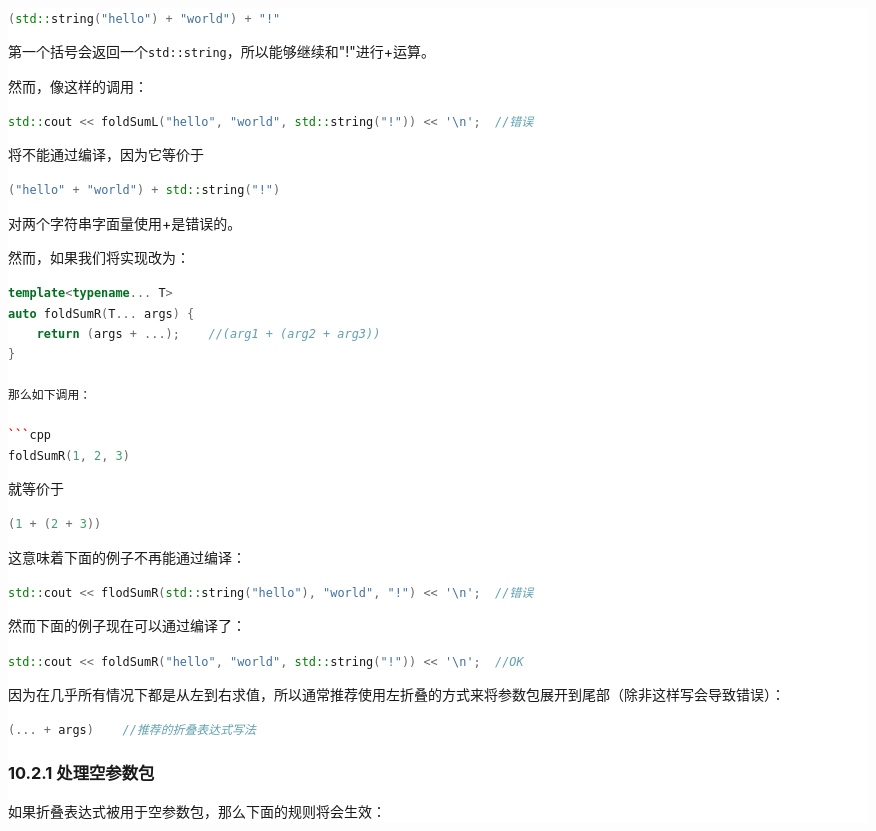 ```cpp
(std::string("hello") + "world") + "!"
```

第一个括号会返回一个`std::string`，所以能够继续和"!"进行+运算。

然而，像这样的调用：

```cpp
std::cout << foldSumL("hello", "world", std::string("!")) << '\n';  //错误
```

将不能通过编译，因为它等价于

```cpp
("hello" + "world") + std::string("!")
```

对两个字符串字面量使用+是错误的。

然而，如果我们将实现改为：

```cpp
template<typename... T>
auto foldSumR(T... args) {
    return (args + ...);    //(arg1 + (arg2 + arg3))
}

那么如下调用：

```cpp
foldSumR(1, 2, 3)
```

就等价于

```cpp
(1 + (2 + 3))
```

这意味着下面的例子不再能通过编译：

```cpp
std::cout << flodSumR(std::string("hello"), "world", "!") << '\n';  //错误
```

然而下面的例子现在可以通过编译了：

```cpp
std::cout << foldSumR("hello", "world", std::string("!")) << '\n';  //OK
```

因为在几乎所有情况下都是从左到右求值，所以通常推荐使用左折叠的方式来将参数包展开到尾部（除非这样写会导致错误）：

```cpp
(... + args)    //推荐的折叠表达式写法
```

### 10.2.1 处理空参数包

如果折叠表达式被用于空参数包，那么下面的规则将会生效：
